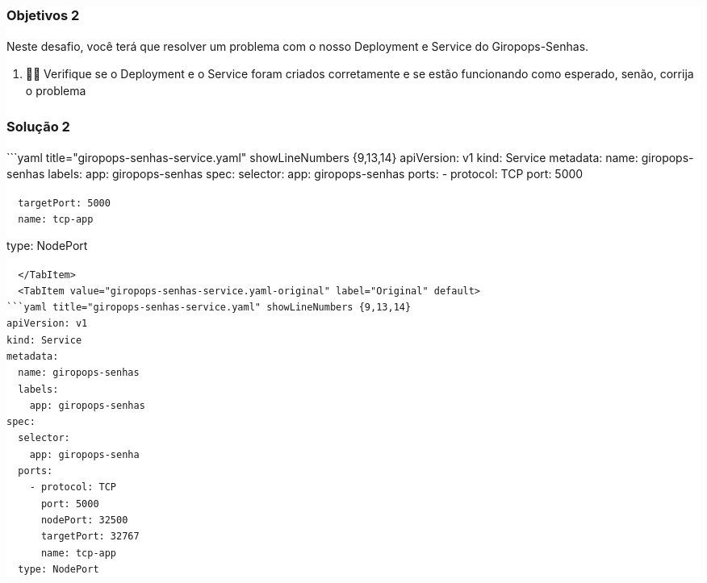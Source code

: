 ### Objetivos 2

Neste desafio, você terá que resolver um problema com o nosso Deployment e Service do Giropops-Senhas.

1. 🕵️‍♀️ Verifique se o Deployment e o Service foram criados corretamente e se estão funcionando como esperado, senão, corrija o problema

### Solução 2

<Tabs groupId="solucao2" queryString>
  <TabItem value="giropops-senhas-service.yaml-solucao" label="Solução" default>
```yaml title="giropops-senhas-service.yaml" showLineNumbers {9,13,14}
apiVersion: v1
kind: Service
metadata:
  name: giropops-senhas
  labels:
    app: giropops-senhas
spec:
  selector:
    app: giropops-senhas
  ports:
    - protocol: TCP
      port: 5000

      targetPort: 5000
      name: tcp-app
  type: NodePort
```
  </TabItem>
  <TabItem value="giropops-senhas-service.yaml-original" label="Original" default>
```yaml title="giropops-senhas-service.yaml" showLineNumbers {9,13,14}
apiVersion: v1
kind: Service
metadata:
  name: giropops-senhas
  labels:
    app: giropops-senhas
spec:
  selector:
    app: giropops-senha
  ports:
    - protocol: TCP
      port: 5000
      nodePort: 32500
      targetPort: 32767
      name: tcp-app
  type: NodePort
```
  </TabItem>
</Tabs>
